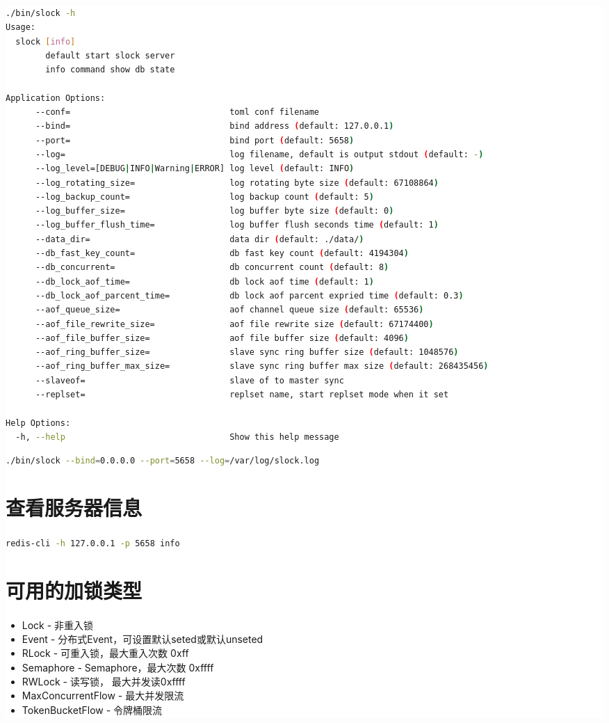```bash
./bin/slock -h
Usage:
  slock [info]
        default start slock server
        info command show db state

Application Options:
      --conf=                                toml conf filename
      --bind=                                bind address (default: 127.0.0.1)
      --port=                                bind port (default: 5658)
      --log=                                 log filename, default is output stdout (default: -)
      --log_level=[DEBUG|INFO|Warning|ERROR] log level (default: INFO)
      --log_rotating_size=                   log rotating byte size (default: 67108864)
      --log_backup_count=                    log backup count (default: 5)
      --log_buffer_size=                     log buffer byte size (default: 0)
      --log_buffer_flush_time=               log buffer flush seconds time (default: 1)
      --data_dir=                            data dir (default: ./data/)
      --db_fast_key_count=                   db fast key count (default: 4194304)
      --db_concurrent=                       db concurrent count (default: 8)
      --db_lock_aof_time=                    db lock aof time (default: 1)
      --db_lock_aof_parcent_time=            db lock aof parcent expried time (default: 0.3)
      --aof_queue_size=                      aof channel queue size (default: 65536)
      --aof_file_rewrite_size=               aof file rewrite size (default: 67174400)
      --aof_file_buffer_size=                aof file buffer size (default: 4096)
      --aof_ring_buffer_size=                slave sync ring buffer size (default: 1048576)
      --aof_ring_buffer_max_size=            slave sync ring buffer max size (default: 268435456)
      --slaveof=                             slave of to master sync
      --replset=                             replset name, start replset mode when it set

Help Options:
  -h, --help                                 Show this help message
```

```bash
./bin/slock --bind=0.0.0.0 --port=5658 --log=/var/log/slock.log
```

# 查看服务器信息

```bash
redis-cli -h 127.0.0.1 -p 5658 info
```

# 可用的加锁类型

- Lock - 非重入锁
- Event - 分布式Event，可设置默认seted或默认unseted
- RLock - 可重入锁，最大重入次数 0xff
- Semaphore - Semaphore，最大次数 0xffff
- RWLock - 读写锁， 最大并发读0xffff
- MaxConcurrentFlow - 最大并发限流
- TokenBucketFlow - 令牌桶限流
